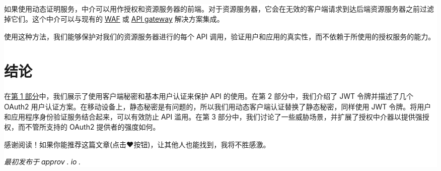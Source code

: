如果使用动态证明服务，中介可以用作授权和资源服务器的前端。对于资源服务器，它会在无效的客户端请求到达后端资源服务器之前过滤掉它们。这个中介可以与现有的 [WAF](https://www.owasp.org/index.php/Web_Application_Firewall) 或 [API gateway](http://microservices.io/patterns/apigateway.html) 解决方案集成。

使用这种方法，我们能够保护对我们的资源服务器进行的每个 API 调用，验证用户和应用的真实性，而不依赖于所使用的授权服务的能力。

# 结论

在[第 1 部分](https://hackernoon.com/mobile-api-security-techniques-682a5da4fe10#.cb44ddcwf)中，我们展示了使用客户端秘密和基本用户认证来保护 API 的使用。在第 2 部分中，我们介绍了 JWT 令牌并描述了几个 OAuth2 用户认证方案。在移动设备上，静态秘密是有问题的，所以我们用动态客户端认证替换了静态秘密，同样使用 JWT 令牌。将用户和应用程序身份验证服务结合起来，可以有效防止 API 滥用。在第 3 部分中，我们讨论了一些威胁场景，并扩展了授权中介器以提供强授权，而不管所支持的 OAuth2 提供者的强度如何。

感谢阅读！如果你能推荐这篇文章(点击❤按钮)，让其他人也能找到，我将不胜感激。

*最初发布于 approv . io .*
